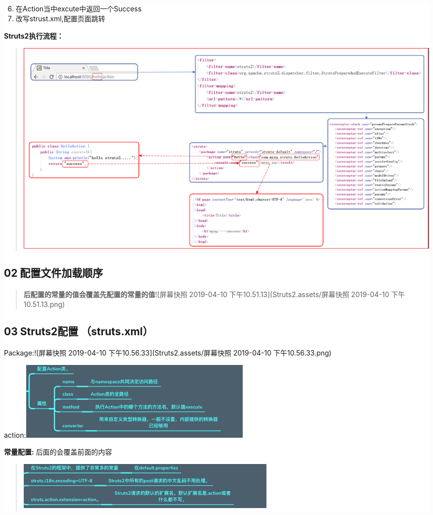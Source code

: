 6.  在Action当中excute中返回一个Success
7.  改写strust.xml,配置页面跳转

 **Struts2执行流程：**

> ![C77987B4-9B09-4798-BD0F-BDD5F9DDE29D](Struts2.assets/C77987B4-9B09-4798-BD0F-BDD5F9DDE29D.png)

## 02 配置文件加载顺序

>  **后配置的常量的值会覆盖先配置的常量的值**![屏幕快照 2019-04-10 下午10.51.13](Struts2.assets/屏幕快照 2019-04-10 下午10.51.13.png)

## 03 Struts2配置 （struts.xml）

 Package:![屏幕快照 2019-04-10 下午10.56.33](Struts2.assets/屏幕快照 2019-04-10 下午10.56.33.png)

 action:![5A52289D-C596-4BCE-BFD0-29532FAA91B9](Struts2.assets/5A52289D-C596-4BCE-BFD0-29532FAA91B9.png)

**常量配置:**  后面的会覆盖前面的内容

> ![30B21CAC-C379-4005-B9CC-8FEADEFC5E11](Struts2.assets/30B21CAC-C379-4005-B9CC-8FEADEFC5E11.png)
